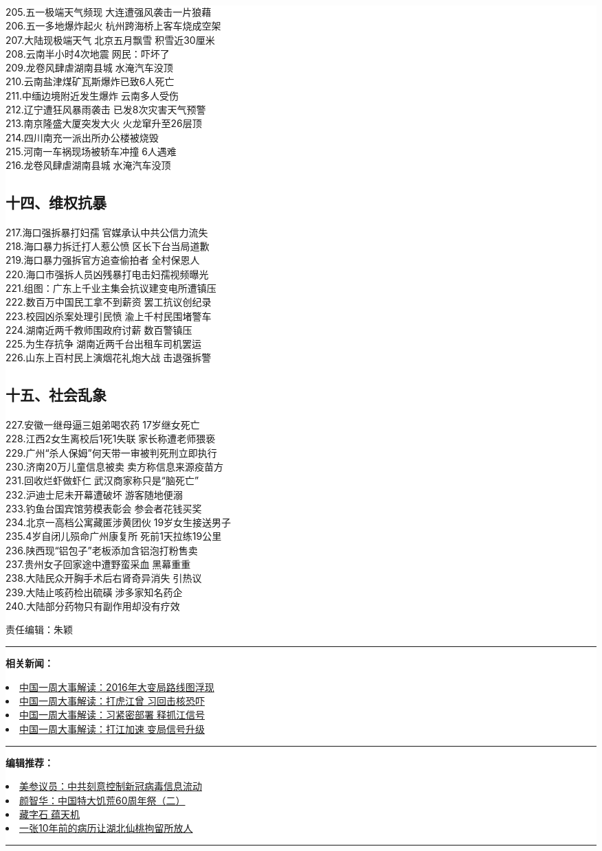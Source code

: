 <p>205.<ahref="/gb/16/5/3/n7798059.md#1" target="_blank">五一极端天气频现 大连遭强风袭击一片狼藉</a><br />
206.<ahref="/gb/16/5/1/n7792147.md#1" target="_blank">五一多地爆炸起火 杭州跨海桥上客车烧成空架</a><br />
207.<ahref="/gb/16/5/2/n7795164.md#1" target="_blank">大陆现极端天气 北京五月飘雪 积雪近30厘米</a><br />
208.<ahref="/gb/16/5/4/n7802148.md#1" target="_blank">云南半小时4次地震 网民：吓坏了</a><br />
209.<ahref="/gb/16/5/6/n7808443.md#1" target="_blank">龙卷风肆虐湖南县城 水淹汽车没顶</a><br />
210.<ahref="/gb/16/5/3/n7798123.md#1" target="_blank">云南盐津煤矿瓦斯爆炸已致6人死亡</a><br />
211.<ahref="/gb/16/5/7/n7830081.md#1" target="_blank">中缅边境附近发生爆炸 云南多人受伤</a><br />
212.<ahref="/gb/16/5/3/n7797881.md#1" target="_blank">辽宁遭狂风暴雨袭击 已发8次灾害天气预警</a><br />
213.<ahref="/gb/16/5/3/n7798022.md#1" target="_blank">南京隆盛大厦突发大火 火龙窜升至26层顶</a><br />
214.<ahref="/gb/16/5/3/n7797824.md#1" target="_blank">四川南充一派出所办公楼被烧毁</a><br />
215.<ahref="/gb/16/5/2/n7793425.md#1" target="_blank">河南一车祸现场被轿车冲撞 6人遇难</a><br />
216.<ahref="/gb/16/5/6/n7808443.md#1" target="_blank">龙卷风肆虐湖南县城 水淹汽车没顶</a></p>
<h2>十四、维权抗暴</h2>
<p>217.<ahref="/gb/16/5/3/n7798932.md#1" target="_blank">海口强拆暴打妇孺 官媒承认中共公信力流失</a><br />
218.<ahref="/gb/16/5/2/n7795415.md#1" target="_blank">海口暴力拆迁打人惹公愤 区长下台当局道歉</a><br />
219.<ahref="/gb/16/5/6/n7824570.md#1" target="_blank">海口暴力强拆官方追查偷拍者 全村保恩人</a><br />
220.<ahref="/gb/16/4/30/n7789678.md#1" target="_blank">海口市强拆人员凶残暴打电击妇孺视频曝光</a><br />
221.<ahref="/gb/16/5/3/n7797436.md#1" target="_blank">组图：广东上千业主集会抗议建变电所遭镇压</a><br />
222.<ahref="/gb/16/5/1/n7791840.md#1" target="_blank">数百万中国民工拿不到薪资 罢工抗议创纪录</a><br />
223.<ahref="/gb/16/5/4/n7802299.md#1" target="_blank">校园凶杀案处理引民愤 渝上千村民围堵警车</a><br />
224.<ahref="/gb/16/5/5/n7805854.md#1" target="_blank">湖南近两千教师围政府讨薪 数百警镇压</a><br />
225.<ahref="/gb/16/5/6/n7816609.md#1" target="_blank">为生存抗争 湖南近两千台出租车司机罢运</a><br />
226.<ahref="/gb/16/5/6/n7821447.md#1" target="_blank">山东上百村民上演烟花礼炮大战 击退强拆警</a></p>
<h2>十五、社会乱象</h2>
<p>227.<ahref="/gb/16/5/4/n7801596.md#1" target="_blank">安徽一继母逼三姐弟喝农药 17岁继女死亡</a><br />
228.<ahref="/gb/16/4/30/n7788757.md#1" target="_blank">江西2女生离校后1死1失联 家长称遭老师猥亵</a><br />
229.<ahref="/gb/16/5/4/n7802937.md#1" target="_blank">广州“杀人保姆”何天带一审被判死刑立即执行</a><br />
230.<ahref="/gb/16/5/4/n7800987.md#1" target="_blank">济南20万儿童信息被卖 卖方称信息来源疫苗方</a><br />
231.<ahref="/gb/16/5/4/n7800398.md#1" target="_blank">回收烂虾做虾仁 武汉商家称只是“脑死亡”</a><br />
232.<ahref="/gb/16/5/3/n7797480.md#1" target="_blank">沪迪士尼未开幕遭破坏 游客随地便溺</a><br />
233.<ahref="/gb/16/5/2/n7795331.md#1" target="_blank">钓鱼台国宾馆劳模表彰会 参会者花钱买奖</a><br />
234.<ahref="/gb/16/5/2/n7793928.md#1" target="_blank">北京一高档公寓藏匿涉黄团伙 19岁女生接送男子</a><br />
235.<ahref="/gb/16/5/4/n7803097.md#1" target="_blank">4岁自闭儿殒命广州康复所 死前1天拉练19公里</a><br />
236.<ahref="/gb/16/5/5/n7804015.md#1" target="_blank">陕西现“铝包子”老板添加含铝泡打粉售卖</a><br />
237.<ahref="/gb/16/5/5/n7806535.md#1" target="_blank">贵州女子回家途中遭野蛮采血 黑幕重重</a><br />
238.<ahref="/gb/16/5/6/n7820550.md#1" target="_blank">大陆民众开胸手术后右肾奇异消失 引热议</a><br />
239.<ahref="/gb/16/5/7/n7825804.md#1" target="_blank">大陆止咳药检出硫磺 涉多家知名药企</a><br />
240.<ahref="/gb/16/5/7/n7825295.md#1" target="_blank">大陆部分药物只有副作用却没有疗效</a></p>
<p>责任编辑：朱颖</p>
	
<hr>


<strong>相关新闻：</strong>
<li><a href="/gb/16/1/3/n4608720.md#1">中国一周大事解读：2016年大变局路线图浮现</a></li>
<li><a href="/gb/16/1/11/n4613419.md#1">中国一周大事解读：打虎江曾 习回击核恐吓</a></li>
<li><a href="/gb/16/1/18/n4619234.md#1">中国一周大事解读：习紧密部署 释抓江信号</a></li>
<li><a href="/gb/16/1/25/n4624813.md#1">中国一周大事解读：打江加速 变局信号升级</a></li>
<hr>


<strong>编辑推荐：</strong>
<li><a href="/gb/20/2/22/n11887949.md#1">美参议员：中共刻意控制新冠病毒信息流动</a></li>
<li><a href="/gb/19/10/12/n11584537.md#1" target="_blank">颜智华：中国特大饥荒60周年祭（二）</a></li><li><a href="/gb/14/6/9/n4173977.md?dfh#1" target="_blank">藏字石 蕴天机</a></li><li><a href="/gb/17/6/30/n9338788.md#1" target="_blank">一张10年前的病历让湖北仙桃拘留所放人</a></li>
<hr>
